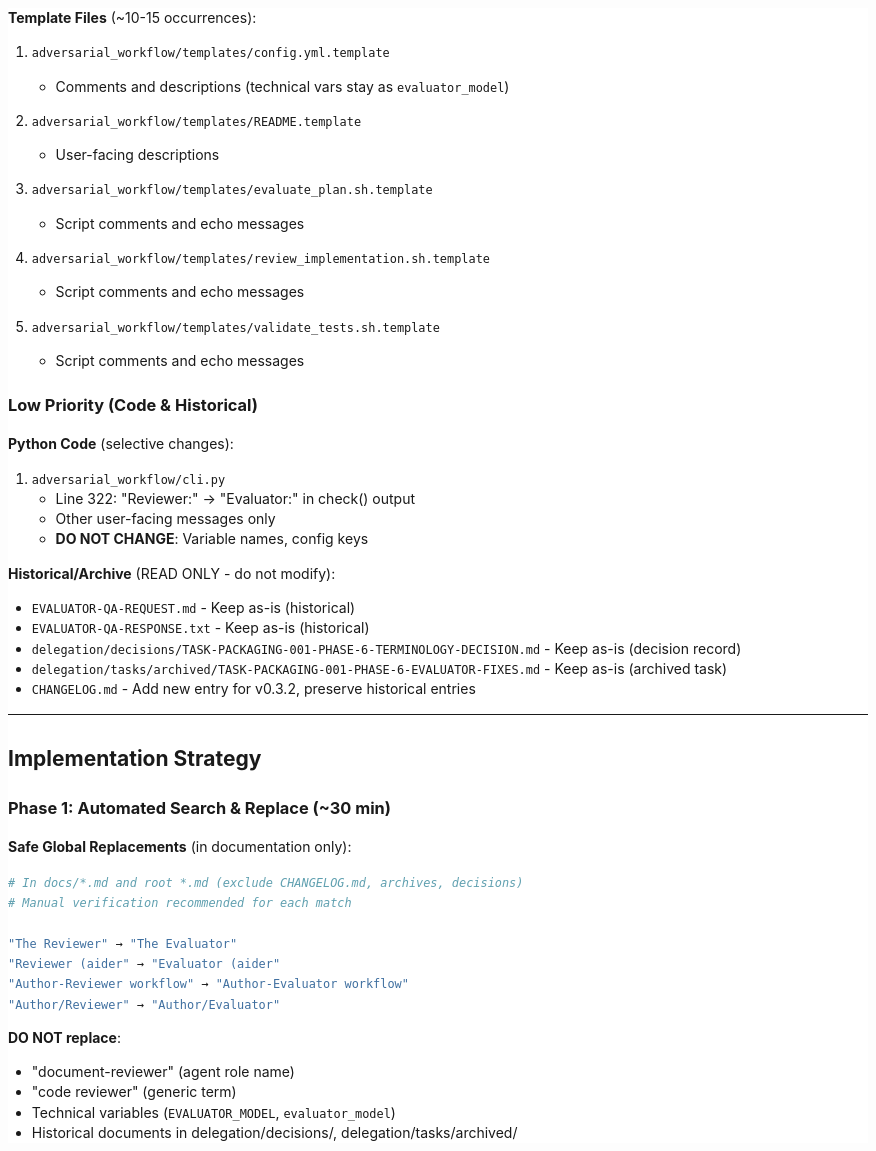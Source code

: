 **Template Files** (~10-15 occurrences):
1. `adversarial_workflow/templates/config.yml.template`
   - Comments and descriptions (technical vars stay as `evaluator_model`)

2. `adversarial_workflow/templates/README.template`
   - User-facing descriptions

3. `adversarial_workflow/templates/evaluate_plan.sh.template`
   - Script comments and echo messages

4. `adversarial_workflow/templates/review_implementation.sh.template`
   - Script comments and echo messages

5. `adversarial_workflow/templates/validate_tests.sh.template`
   - Script comments and echo messages

### Low Priority (Code & Historical)

**Python Code** (selective changes):
1. `adversarial_workflow/cli.py`
   - Line 322: "Reviewer:" → "Evaluator:" in check() output
   - Other user-facing messages only
   - **DO NOT CHANGE**: Variable names, config keys

**Historical/Archive** (READ ONLY - do not modify):
- `EVALUATOR-QA-REQUEST.md` - Keep as-is (historical)
- `EVALUATOR-QA-RESPONSE.txt` - Keep as-is (historical)
- `delegation/decisions/TASK-PACKAGING-001-PHASE-6-TERMINOLOGY-DECISION.md` - Keep as-is (decision record)
- `delegation/tasks/archived/TASK-PACKAGING-001-PHASE-6-EVALUATOR-FIXES.md` - Keep as-is (archived task)
- `CHANGELOG.md` - Add new entry for v0.3.2, preserve historical entries

---

## Implementation Strategy

### Phase 1: Automated Search & Replace (~30 min)

**Safe Global Replacements** (in documentation only):

```bash
# In docs/*.md and root *.md (exclude CHANGELOG.md, archives, decisions)
# Manual verification recommended for each match

"The Reviewer" → "The Evaluator"
"Reviewer (aider" → "Evaluator (aider"
"Author-Reviewer workflow" → "Author-Evaluator workflow"
"Author/Reviewer" → "Author/Evaluator"
```

**DO NOT replace**:
- "document-reviewer" (agent role name)
- "code reviewer" (generic term)
- Technical variables (`EVALUATOR_MODEL`, `evaluator_model`)
- Historical documents in delegation/decisions/, delegation/tasks/archived/
